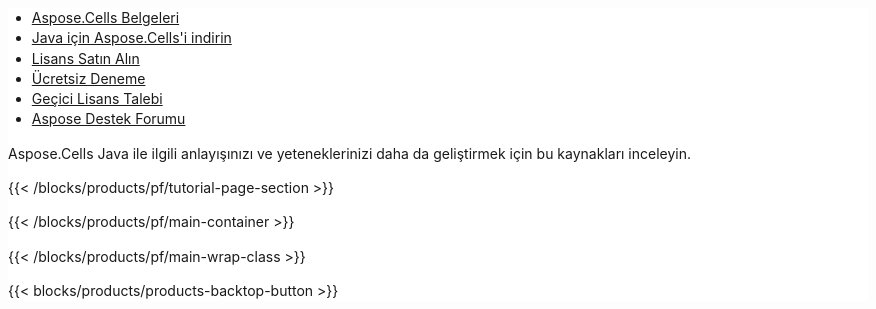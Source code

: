 - [Aspose.Cells Belgeleri](https://reference.aspose.com/cells/java/)
- [Java için Aspose.Cells'i indirin](https://releases.aspose.com/cells/java/)
- [Lisans Satın Alın](https://purchase.aspose.com/buy)
- [Ücretsiz Deneme](https://releases.aspose.com/cells/java/)
- [Geçici Lisans Talebi](https://purchase.aspose.com/temporary-license/)
- [Aspose Destek Forumu](https://forum.aspose.com/c/cells/9)

Aspose.Cells Java ile ilgili anlayışınızı ve yeteneklerinizi daha da geliştirmek için bu kaynakları inceleyin.

{{< /blocks/products/pf/tutorial-page-section >}}

{{< /blocks/products/pf/main-container >}}

{{< /blocks/products/pf/main-wrap-class >}}

{{< blocks/products/products-backtop-button >}}